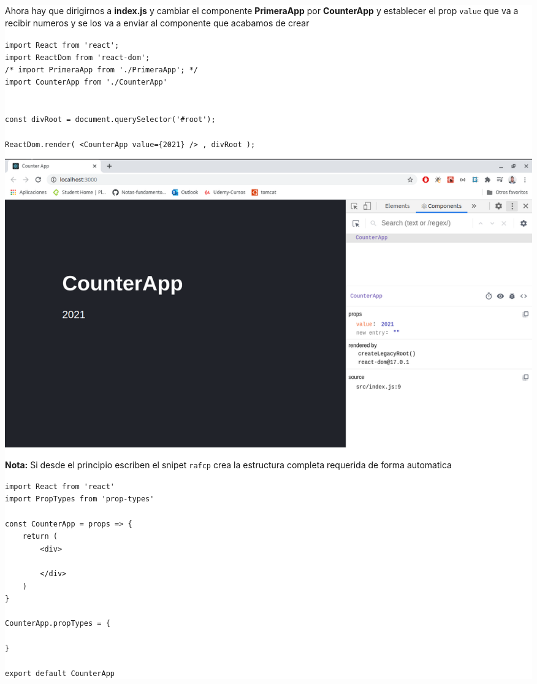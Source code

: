Ahora hay que dirigirnos a **index.js** y cambiar el componente **PrimeraApp** por **CounterApp** y establecer el prop `value` que va a recibir numeros y se los va a enviar al componente que acabamos de crear 

```
import React from 'react';
import ReactDom from 'react-dom';
/* import PrimeraApp from './PrimeraApp'; */
import CounterApp from './CounterApp'


const divRoot = document.querySelector('#root');

ReactDom.render( <CounterApp value={2021} /> , divRoot );
```

![assets-git/158.png](assets-git/158.png)

**Nota:** Si desde el principio escriben el snipet `rafcp` crea la estructura completa requerida de forma automatica

```
import React from 'react'
import PropTypes from 'prop-types'

const CounterApp = props => {
    return (
        <div>
            
        </div>
    )
}

CounterApp.propTypes = {

}

export default CounterApp
```

